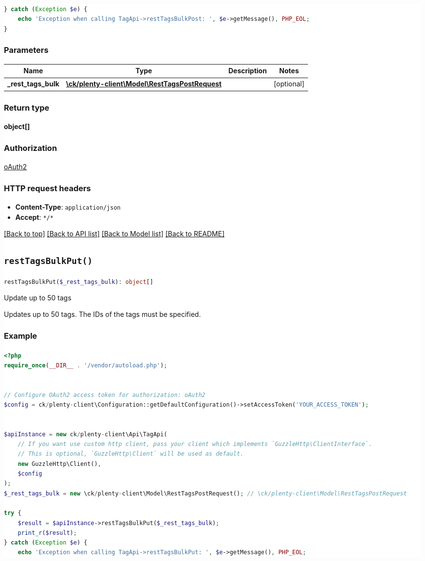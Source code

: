 ```php
} catch (Exception $e) {
    echo 'Exception when calling TagApi->restTagsBulkPost: ', $e->getMessage(), PHP_EOL;
}
```

### Parameters

| Name | Type | Description  | Notes |
| ------------- | ------------- | ------------- | ------------- |
| **_rest_tags_bulk** | [**\ck/plenty-client\Model\RestTagsPostRequest**](../Model/RestTagsPostRequest.md)|  | [optional] |

### Return type

**object[]**

### Authorization

[oAuth2](../../README.md#oAuth2)

### HTTP request headers

- **Content-Type**: `application/json`
- **Accept**: `*/*`

[[Back to top]](#) [[Back to API list]](../../README.md#endpoints)
[[Back to Model list]](../../README.md#models)
[[Back to README]](../../README.md)

## `restTagsBulkPut()`

```php
restTagsBulkPut($_rest_tags_bulk): object[]
```

Update up to 50 tags

Updates up to 50 tags. The IDs of the tags must be specified.

### Example

```php
<?php
require_once(__DIR__ . '/vendor/autoload.php');


// Configure OAuth2 access token for authorization: oAuth2
$config = ck/plenty-client\Configuration::getDefaultConfiguration()->setAccessToken('YOUR_ACCESS_TOKEN');


$apiInstance = new ck/plenty-client\Api\TagApi(
    // If you want use custom http client, pass your client which implements `GuzzleHttp\ClientInterface`.
    // This is optional, `GuzzleHttp\Client` will be used as default.
    new GuzzleHttp\Client(),
    $config
);
$_rest_tags_bulk = new \ck/plenty-client\Model\RestTagsPostRequest(); // \ck/plenty-client\Model\RestTagsPostRequest

try {
    $result = $apiInstance->restTagsBulkPut($_rest_tags_bulk);
    print_r($result);
} catch (Exception $e) {
    echo 'Exception when calling TagApi->restTagsBulkPut: ', $e->getMessage(), PHP_EOL;
```